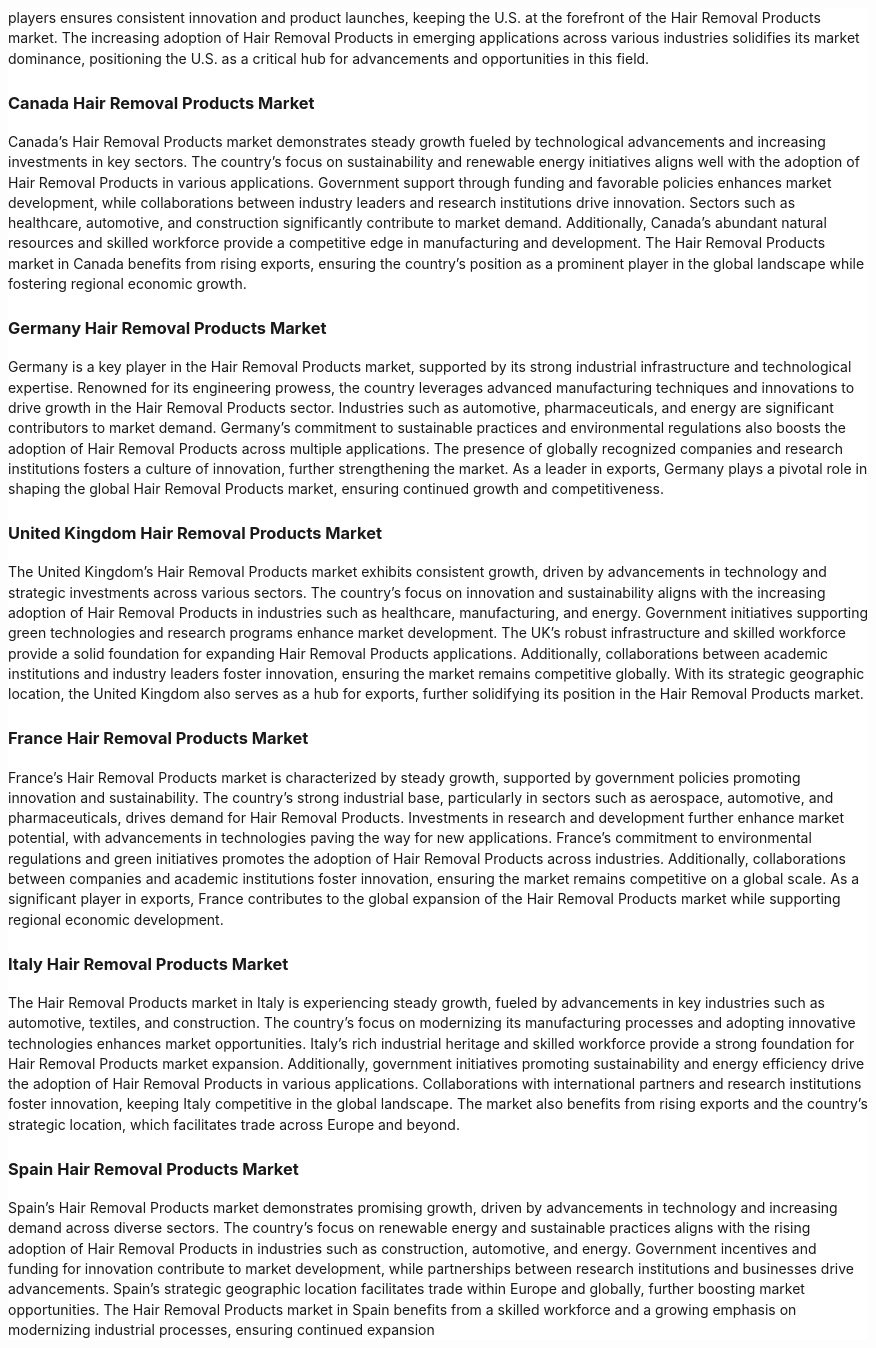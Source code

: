players ensures consistent innovation and product launches, keeping the U.S. at the forefront of the Hair Removal Products market. The increasing adoption of Hair Removal Products in emerging applications across various industries solidifies its market dominance, positioning the U.S. as a critical hub for advancements and opportunities in this field.</p><h3>Canada Hair Removal Products Market</h3><p>Canada&rsquo;s Hair Removal Products market demonstrates steady growth fueled by technological advancements and increasing investments in key sectors. The country&rsquo;s focus on sustainability and renewable energy initiatives aligns well with the adoption of Hair Removal Products in various applications. Government support through funding and favorable policies enhances market development, while collaborations between industry leaders and research institutions drive innovation. Sectors such as healthcare, automotive, and construction significantly contribute to market demand. Additionally, Canada&rsquo;s abundant natural resources and skilled workforce provide a competitive edge in manufacturing and development. The Hair Removal Products market in Canada benefits from rising exports, ensuring the country&rsquo;s position as a prominent player in the global landscape while fostering regional economic growth.</p><h3>Germany Hair Removal Products Market</h3><p>Germany is a key player in the Hair Removal Products market, supported by its strong industrial infrastructure and technological expertise. Renowned for its engineering prowess, the country leverages advanced manufacturing techniques and innovations to drive growth in the Hair Removal Products sector. Industries such as automotive, pharmaceuticals, and energy are significant contributors to market demand. Germany&rsquo;s commitment to sustainable practices and environmental regulations also boosts the adoption of Hair Removal Products across multiple applications. The presence of globally recognized companies and research institutions fosters a culture of innovation, further strengthening the market. As a leader in exports, Germany plays a pivotal role in shaping the global Hair Removal Products market, ensuring continued growth and competitiveness.</p><h3>United Kingdom Hair Removal Products Market</h3><p>The United Kingdom&rsquo;s Hair Removal Products market exhibits consistent growth, driven by advancements in technology and strategic investments across various sectors. The country&rsquo;s focus on innovation and sustainability aligns with the increasing adoption of Hair Removal Products in industries such as healthcare, manufacturing, and energy. Government initiatives supporting green technologies and research programs enhance market development. The UK&rsquo;s robust infrastructure and skilled workforce provide a solid foundation for expanding Hair Removal Products applications. Additionally, collaborations between academic institutions and industry leaders foster innovation, ensuring the market remains competitive globally. With its strategic geographic location, the United Kingdom also serves as a hub for exports, further solidifying its position in the Hair Removal Products market.</p><h3>France Hair Removal Products Market</h3><p>France&rsquo;s Hair Removal Products market is characterized by steady growth, supported by government policies promoting innovation and sustainability. The country&rsquo;s strong industrial base, particularly in sectors such as aerospace, automotive, and pharmaceuticals, drives demand for Hair Removal Products. Investments in research and development further enhance market potential, with advancements in technologies paving the way for new applications. France&rsquo;s commitment to environmental regulations and green initiatives promotes the adoption of Hair Removal Products across industries. Additionally, collaborations between companies and academic institutions foster innovation, ensuring the market remains competitive on a global scale. As a significant player in exports, France contributes to the global expansion of the Hair Removal Products market while supporting regional economic development.</p><h3>Italy Hair Removal Products Market</h3><p>The Hair Removal Products market in Italy is experiencing steady growth, fueled by advancements in key industries such as automotive, textiles, and construction. The country&rsquo;s focus on modernizing its manufacturing processes and adopting innovative technologies enhances market opportunities. Italy&rsquo;s rich industrial heritage and skilled workforce provide a strong foundation for Hair Removal Products market expansion. Additionally, government initiatives promoting sustainability and energy efficiency drive the adoption of Hair Removal Products in various applications. Collaborations with international partners and research institutions foster innovation, keeping Italy competitive in the global landscape. The market also benefits from rising exports and the country&rsquo;s strategic location, which facilitates trade across Europe and beyond.</p><h3>Spain Hair Removal Products Market</h3><p>Spain&rsquo;s Hair Removal Products market demonstrates promising growth, driven by advancements in technology and increasing demand across diverse sectors. The country&rsquo;s focus on renewable energy and sustainable practices aligns with the rising adoption of Hair Removal Products in industries such as construction, automotive, and energy. Government incentives and funding for innovation contribute to market development, while partnerships between research institutions and businesses drive advancements. Spain&rsquo;s strategic geographic location facilitates trade within Europe and globally, further boosting market opportunities. The Hair Removal Products market in Spain benefits from a skilled workforce and a growing emphasis on modernizing industrial processes, ensuring continued expansion